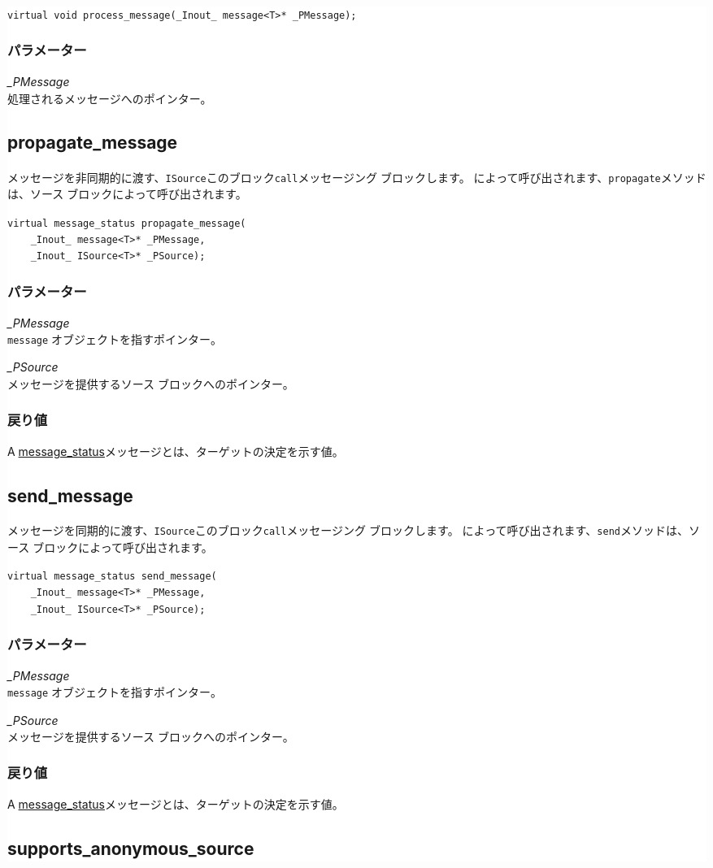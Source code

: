 ```
virtual void process_message(_Inout_ message<T>* _PMessage);
```  
  
### <a name="parameters"></a>パラメーター  
*_PMessage*<br/>
処理されるメッセージへのポインター。  
  
##  <a name="propagate_message"></a> propagate_message 

 メッセージを非同期的に渡す、`ISource`このブロック`call`メッセージング ブロックします。 によって呼び出されます、`propagate`メソッドは、ソース ブロックによって呼び出されます。  
  
```
virtual message_status propagate_message(
    _Inout_ message<T>* _PMessage,
    _Inout_ ISource<T>* _PSource);
```  
  
### <a name="parameters"></a>パラメーター  
*_PMessage*<br/>
`message` オブジェクトを指すポインター。  
  
*_PSource*<br/>
メッセージを提供するソース ブロックへのポインター。  
  
### <a name="return-value"></a>戻り値  
 A [message_status](concurrency-namespace-enums.md)メッセージとは、ターゲットの決定を示す値。  
  
##  <a name="send_message"></a> send_message 

 メッセージを同期的に渡す、`ISource`このブロック`call`メッセージング ブロックします。 によって呼び出されます、`send`メソッドは、ソース ブロックによって呼び出されます。  
  
```
virtual message_status send_message(
    _Inout_ message<T>* _PMessage,
    _Inout_ ISource<T>* _PSource);
```  
  
### <a name="parameters"></a>パラメーター  
*_PMessage*<br/>
`message` オブジェクトを指すポインター。  
  
*_PSource*<br/>
メッセージを提供するソース ブロックへのポインター。  
  
### <a name="return-value"></a>戻り値  
 A [message_status](concurrency-namespace-enums.md)メッセージとは、ターゲットの決定を示す値。  
  
##  <a name="supports_anonymous_source"></a> supports_anonymous_source 
